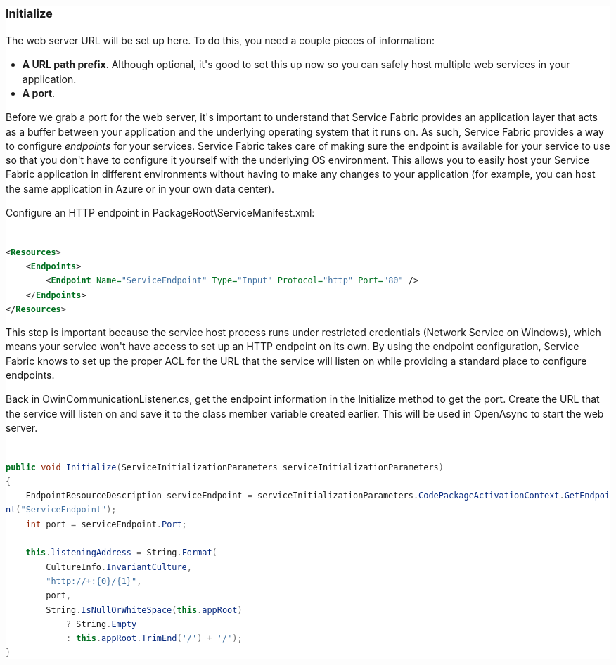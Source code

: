 ```csharp

```

### Initialize

The web server URL will be set up here. To do this, you need a couple pieces of information:

 + **A URL path prefix**. Although optional, it's good to set this up now so you can safely host multiple web services in your application.
 + **A port**.

Before we grab a port for the web server, it's important to understand that Service Fabric provides an application layer that acts as a buffer between your application and the underlying operating system that it runs on. As such, Service Fabric provides a way to configure *endpoints* for your services. Service Fabric takes care of making sure the endpoint is available for your service to use so that you don't have to configure it yourself with the underlying OS environment. This allows you to easily host your Service Fabric application in different environments without having to make any changes to your application (for example, you can host the same application in Azure or in your own data center).

Configure an HTTP endpoint in PackageRoot\ServiceManifest.xml:

```xml

<Resources>
    <Endpoints>
        <Endpoint Name="ServiceEndpoint" Type="Input" Protocol="http" Port="80" />
    </Endpoints>
</Resources>

```

This step is important because the service host process runs under restricted credentials (Network Service on Windows), which means your service won't have access to set up an HTTP endpoint on its own. By using the endpoint configuration, Service Fabric knows to set up the proper ACL for the URL that the service will listen on while providing a standard place to configure endpoints.

Back in OwinCommunicationListener.cs, get the endpoint information in the Initialize method to get the port. Create the URL that the service will listen on and save it to the class member variable created earlier. This will be used in OpenAsync to start the web server.

```csharp

public void Initialize(ServiceInitializationParameters serviceInitializationParameters)
{
    EndpointResourceDescription serviceEndpoint = serviceInitializationParameters.CodePackageActivationContext.GetEndpoint("ServiceEndpoint");
    int port = serviceEndpoint.Port;

    this.listeningAddress = String.Format(
        CultureInfo.InvariantCulture,
        "http://+:{0}/{1}",
        port,
        String.IsNullOrWhiteSpace(this.appRoot)
            ? String.Empty
            : this.appRoot.TrimEnd('/') + '/');
}

```
